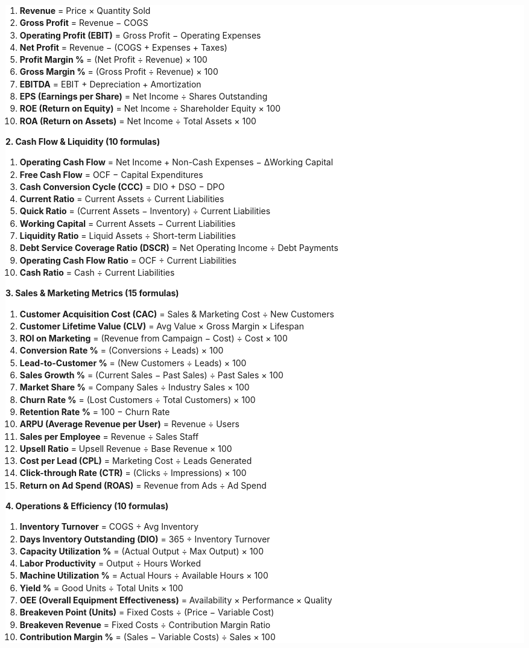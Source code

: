 1. __Revenue__ = Price × Quantity Sold
2. __Gross Profit__ = Revenue − COGS
3. __Operating Profit \(EBIT\)__ = Gross Profit − Operating Expenses
4. __Net Profit__ = Revenue − \(COGS \+ Expenses \+ Taxes\)
5. __Profit Margin %__ = \(Net Profit ÷ Revenue\) × 100
6. __Gross Margin %__ = \(Gross Profit ÷ Revenue\) × 100
7. __EBITDA__ = EBIT \+ Depreciation \+ Amortization
8. __EPS \(Earnings per Share\)__ = Net Income ÷ Shares Outstanding
9. __ROE \(Return on Equity\)__ = Net Income ÷ Shareholder Equity × 100
10. __ROA \(Return on Assets\)__ = Net Income ÷ Total Assets × 100

__2\. Cash Flow & Liquidity \(10 formulas\)__

1. __Operating Cash Flow__ = Net Income \+ Non\-Cash Expenses − ΔWorking Capital
2. __Free Cash Flow__ = OCF − Capital Expenditures
3. __Cash Conversion Cycle \(CCC\)__ = DIO \+ DSO − DPO
4. __Current Ratio__ = Current Assets ÷ Current Liabilities
5. __Quick Ratio__ = \(Current Assets − Inventory\) ÷ Current Liabilities
6. __Working Capital__ = Current Assets − Current Liabilities
7. __Liquidity Ratio__ = Liquid Assets ÷ Short\-term Liabilities
8. __Debt Service Coverage Ratio \(DSCR\)__ = Net Operating Income ÷ Debt Payments
9. __Operating Cash Flow Ratio__ = OCF ÷ Current Liabilities
10. __Cash Ratio__ = Cash ÷ Current Liabilities

__3\. Sales & Marketing Metrics \(15 formulas\)__

1. __Customer Acquisition Cost \(CAC\)__ = Sales & Marketing Cost ÷ New Customers
2. __Customer Lifetime Value \(CLV\)__ = Avg Value × Gross Margin × Lifespan
3. __ROI on Marketing__ = \(Revenue from Campaign − Cost\) ÷ Cost × 100
4. __Conversion Rate %__ = \(Conversions ÷ Leads\) × 100
5. __Lead\-to\-Customer %__ = \(New Customers ÷ Leads\) × 100
6. __Sales Growth %__ = \(Current Sales − Past Sales\) ÷ Past Sales × 100
7. __Market Share %__ = Company Sales ÷ Industry Sales × 100
8. __Churn Rate %__ = \(Lost Customers ÷ Total Customers\) × 100
9. __Retention Rate %__ = 100 − Churn Rate
10. __ARPU \(Average Revenue per User\)__ = Revenue ÷ Users
11. __Sales per Employee__ = Revenue ÷ Sales Staff
12. __Upsell Ratio__ = Upsell Revenue ÷ Base Revenue × 100
13. __Cost per Lead \(CPL\)__ = Marketing Cost ÷ Leads Generated
14. __Click\-through Rate \(CTR\)__ = \(Clicks ÷ Impressions\) × 100
15. __Return on Ad Spend \(ROAS\)__ = Revenue from Ads ÷ Ad Spend

__4\. Operations & Efficiency \(10 formulas\)__

1. __Inventory Turnover__ = COGS ÷ Avg Inventory
2. __Days Inventory Outstanding \(DIO\)__ = 365 ÷ Inventory Turnover
3. __Capacity Utilization %__ = \(Actual Output ÷ Max Output\) × 100
4. __Labor Productivity__ = Output ÷ Hours Worked
5. __Machine Utilization %__ = Actual Hours ÷ Available Hours × 100
6. __Yield %__ = Good Units ÷ Total Units × 100
7. __OEE \(Overall Equipment Effectiveness\)__ = Availability × Performance × Quality
8. __Breakeven Point \(Units\)__ = Fixed Costs ÷ \(Price − Variable Cost\)
9. __Breakeven Revenue__ = Fixed Costs ÷ Contribution Margin Ratio
10. __Contribution Margin %__ = \(Sales − Variable Costs\) ÷ Sales × 100
